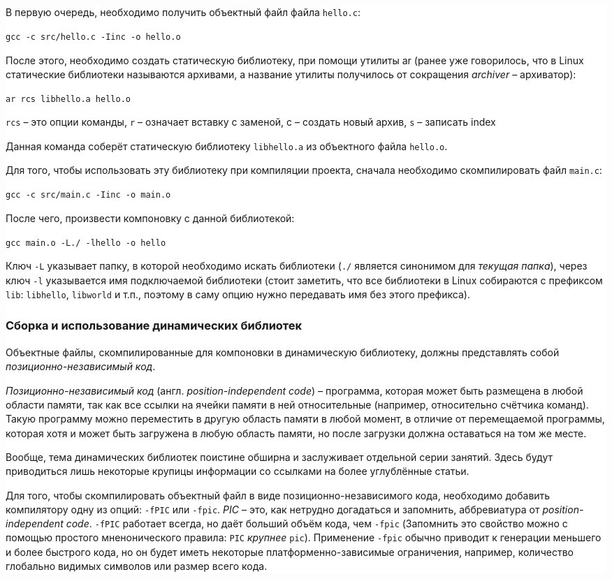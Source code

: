 В первую очередь, необходимо получить объектный файл файла `hello.c`:

```shell
gcc -c src/hello.c -Iinc -o hello.o
```

После этого, необходимо создать статическую библиотеку, при помощи утилиты ar (ранее уже говорилось, что в Linux статические библиотеки называются архивами, а название утилиты получилось от сокращения *archiver* – архиватор):


```shell
ar rcs libhello.a hello.o
```

`rcs` – это опции команды, `r` – означает вставку с заменой, c – создать новый архив, `s` – записать index

Данная команда соберёт статическую библиотеку `libhello.a` из объектного файла `hello.o`.

Для того, чтобы использовать эту библиотеку при компиляции проекта, сначала необходимо скомпилировать файл `main.c`:

```shell
gcc -c src/main.c -Iinc -o main.o
```
После чего, произвести компоновку с данной библиотекой:

```shell
gcc main.o -L./ -lhello -o hello
```

Ключ `-L` указывает папку, в которой необходимо искать библиотеки (`./` является синонимом для *текущая папка*), через ключ `-l` указывается имя подключаемой библиотеки (стоит заметить, что все библиотеки в Linux собираются с префиксом `lib`: `libhello`, `libworld` и т.п., поэтому в саму опцию нужно передавать имя без этого префикса).

### Сборка и использование динамических библиотек

Объектные файлы, скомпилированные для компоновки в динамическую библиотеку, должны представлять собой *позиционно-независимый код*.

*Позиционно-независимый код* (англ. *position-independent code*) – программа, которая может быть размещена в любой области памяти, так как все ссылки на ячейки памяти в ней относительные (например, относительно счётчика команд). Такую программу можно переместить в другую область памяти в любой момент, в отличие от перемещаемой программы, которая хотя и может быть загружена в любую область памяти, но после загрузки должна оставаться на том же месте.

Вообще, тема динамических библиотек поистине обширна и заслуживает отдельной серии занятий. Здесь будут приводиться лишь некоторые крупицы информации со ссылками на более углублённые статьи.

Для того, чтобы скомпилировать объектный файл в виде позиционно-независимого кода, необходимо добавить компилятору одну из опций: `-fPIC` или `-fpic`. *PIC* – это, как нетрудно догадаться и запомнить, аббревиатура от *position-independent code*. `-fPIC` работает всегда, но даёт больший объём кода, чем `-fpic` (Запомнить это свойство можно с помощью простого мненонического правила: `PIC` *крупнее* `pic`). Применение `-fpic` обычно приводит к генерации меньшего и более быстрого кода, но он будет иметь некоторые платформенно-зависимые ограничения, например, количество глобально видимых символов или размер всего кода.
